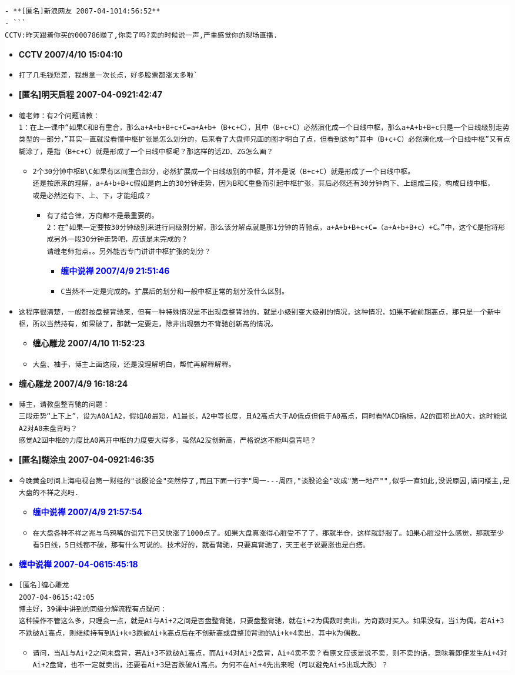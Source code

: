   ```
- **[匿名]新浪网友 2007-04-1014:56:52**
- ```
  CCTV:昨天跟着你买的000786赚了,你卖了吗?卖的时候说一声,严重感觉你的现场直播.
  ```
   - **CCTV 2007/4/10 15:04:10**
   - ```
     打了几毛钱短差，我想拿一次长点，好多股票都涨太多啦`
     ```
- **[匿名]明天启程 2007-04-0921:42:47**
- ```
  缠老师：有2个问题请教：
  1：在上一课中“如果C和B有重合，那么a+A+b+B+c+C=a+A+b+（B+c+C），其中（B+c+C）必然演化成一个日线中枢，那么a+A+b+B+c只是一个日线级别走势类型的一部分，”其实一直就没看懂中枢扩张是怎么划分的，后来看了大盘师兄画的图才明白了点，但看到这句“其中（B+c+C）必然演化成一个日线中枢”又有点糊涂了，是指（B+c+C）就是形成了一个日线中枢呢？那这样的话ZD、ZG怎么画？
  ```
   - ```
     2个30分钟中枢B\C如果有区间重合部分，必然扩展成一个日线级别的中枢，并不是说（B+c+C）就是形成了一个日线中枢。
     还是按原来的理解，a+A+b+B+c假如是向上的30分钟走势，因为B和C重叠而引起中枢扩张，其后必然还有30分钟向下、上组成三段，构成日线中枢，
     或是必然还有下、上、下，才能组成？
     ```
      - ```
        有了结合律，方向都不是最重要的。
        2：在“如果一定要按30分钟级别来进行同级别分解，那么该分解点就是那1分钟的背驰点，a+A+b+B+c+C=（a+A+b+B+c）+C。”中，这个C是指将形成另外一段30分钟走势吧，应该是未完成的？
        请缠老师指点。。另外能否专门讲讲中枢扩张的划分？
        ```
         - **<font color='blue'>缠中说禅 2007/4/9 21:51:46</font>**
         - ```
           C当然不一定是完成的。扩展后的划分和一般中枢正常的划分没什么区别。
           ```
- ```
  这程序很清楚，一般都按盘整背驰来，但有一种特殊情况是不出现盘整背驰的，就是小级别变大级别的情况，这种情况，如果不破前期高点，那只是一个新中枢，所以当然持有，如果破了，那就一定要走，除非出现强力不背驰创新高的情况。
  ```
   - **缠心雕龙 2007/4/10 11:52:23**
   - ```
     大盘、袖手，博主上面这段，还是没理解明白，帮忙再解释解释。
     ```
- **缠心雕龙 2007/4/9 16:18:24**
- ```
  博主，请教盘整背驰的问题：
  三段走势“上下上”，设为A0A1A2，假如A0最短，A1最长，A2中等长度，且A2高点大于A0低点但低于A0高点，同时看MACD指标，A2的面积比A0大，这时能说A2对A0未盘背吗？
  感觉A2回中枢的力度比A0离开中枢的力度要大得多，虽然A2没创新高，严格说这不能叫盘背吧？
  ```
- **[匿名]糊涂虫 2007-04-0921:46:35**
- ```
  今晚黄金时间上海电视台第一财经的"谈股论金"突然停了,而且下面一行字"周一---周四,"谈股论金"改成"第一地产"",似乎一直如此,没说原因,请问楼主,是大盘的不祥之兆吗.
  ```
   - **<font color='blue'>缠中说禅 2007/4/9 21:57:54</font>**
   - ```
     在大盘各种不祥之兆与乌鸦嘴的诅咒下已又快涨了1000点了。如果大盘真涨得心脏受不了了，那就半仓，这样就舒服了。如果心脏没什么感觉，那就至少看5日线，5日线都不破，那有什么可说的。技术好的，就看背驰，只要真背驰了，天王老子说要涨也是白搭。
     ```
- **<font color='blue'>缠中说禅 2007-04-0615:45:18</font>**
- ```
  [匿名]缠心雕龙
  2007-04-0615:42:05
  博主好，39课中讲到的同级分解流程有点疑问：
  这种操作不管这么多，只理会一点，就是Ai与Ai+2之间是否盘整背驰，只要盘整背驰，就在i+2为偶数时卖出，为奇数时买入。如果没有，当i为偶，若Ai+3不跌破Ai高点，则继续持有到Ai+k+3跌破Ai+k高点后在不创新高或盘整顶背驰的Ai+k+4卖出，其中k为偶数。
  ```
   - ```
     请问，当Ai与Ai+2之间未盘背，若Ai+3不跌破Ai高点，而Ai+4对Ai+2盘背，Ai+4卖不卖？看原文应该是说不卖，则不卖的话，意味着即使发生Ai+4对Ai+2盘背，也不一定就卖出，还要看Ai+3是否跌破Ai高点。为何不在Ai+4先出来呢（可以避免Ai+5出现大跌）？
  ```